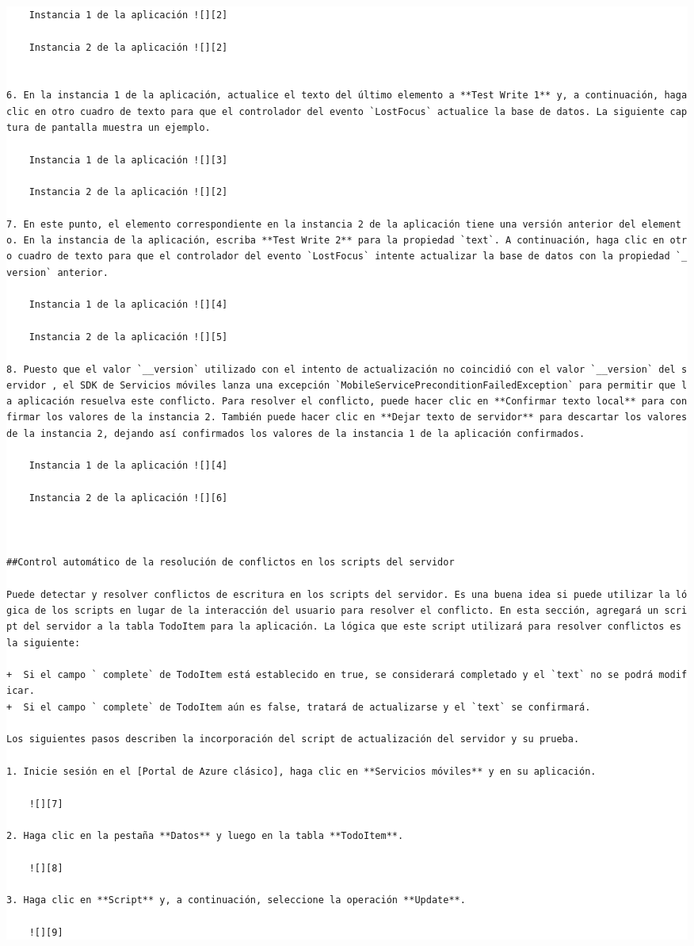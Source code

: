 `````
	Instancia 1 de la aplicación ![][2]

	Instancia 2 de la aplicación ![][2]


6. En la instancia 1 de la aplicación, actualice el texto del último elemento a **Test Write 1** y, a continuación, haga clic en otro cuadro de texto para que el controlador del evento `LostFocus` actualice la base de datos. La siguiente captura de pantalla muestra un ejemplo.

	Instancia 1 de la aplicación ![][3]

	Instancia 2 de la aplicación ![][2]

7. En este punto, el elemento correspondiente en la instancia 2 de la aplicación tiene una versión anterior del elemento. En la instancia de la aplicación, escriba **Test Write 2** para la propiedad `text`. A continuación, haga clic en otro cuadro de texto para que el controlador del evento `LostFocus` intente actualizar la base de datos con la propiedad `_version` anterior.

	Instancia 1 de la aplicación ![][4]

	Instancia 2 de la aplicación ![][5]

8. Puesto que el valor `__version` utilizado con el intento de actualización no coincidió con el valor `__version` del servidor , el SDK de Servicios móviles lanza una excepción `MobileServicePreconditionFailedException` para permitir que la aplicación resuelva este conflicto. Para resolver el conflicto, puede hacer clic en **Confirmar texto local** para confirmar los valores de la instancia 2. También puede hacer clic en **Dejar texto de servidor** para descartar los valores de la instancia 2, dejando así confirmados los valores de la instancia 1 de la aplicación confirmados.

	Instancia 1 de la aplicación ![][4]

	Instancia 2 de la aplicación ![][6]



##Control automático de la resolución de conflictos en los scripts del servidor

Puede detectar y resolver conflictos de escritura en los scripts del servidor. Es una buena idea si puede utilizar la lógica de los scripts en lugar de la interacción del usuario para resolver el conflicto. En esta sección, agregará un script del servidor a la tabla TodoItem para la aplicación. La lógica que este script utilizará para resolver conflictos es la siguiente:

+  Si el campo ` complete` de TodoItem está establecido en true, se considerará completado y el `text` no se podrá modificar.
+  Si el campo ` complete` de TodoItem aún es false, tratará de actualizarse y el `text` se confirmará.

Los siguientes pasos describen la incorporación del script de actualización del servidor y su prueba.

1. Inicie sesión en el [Portal de Azure clásico], haga clic en **Servicios móviles** y en su aplicación.

   	![][7]

2. Haga clic en la pestaña **Datos** y luego en la tabla **TodoItem**.

   	![][8]

3. Haga clic en **Script** y, a continuación, seleccione la operación **Update**.

   	![][9]

`````

[0]: ./media/mobile-services-windows-store-dotnet-handle-database-conflicts/Mobile-oc-store-create-app-package1.png
[1]: ./media/mobile-services-windows-store-dotnet-handle-database-conflicts/Mobile-oc-store-create-app-package2.png
[2]: ./media/mobile-services-windows-store-dotnet-handle-database-conflicts/Mobile-oc-store-app1.png
[3]: ./media/mobile-services-windows-store-dotnet-handle-database-conflicts/Mobile-oc-store-app1-write1.png
[4]: ./media/mobile-services-windows-store-dotnet-handle-database-conflicts/Mobile-oc-store-app1-write2.png
[5]: ./media/mobile-services-windows-store-dotnet-handle-database-conflicts/Mobile-oc-store-app2-write2.png
[6]: ./media/mobile-services-windows-store-dotnet-handle-database-conflicts/Mobile-oc-store-app2-write2-conflict.png
[7]: ./media/mobile-services-windows-store-dotnet-handle-database-conflicts/mobile-services-selection.png
[8]: ./media/mobile-services-windows-store-dotnet-handle-database-conflicts/mobile-portal-data-tables.png
[9]: ./media/mobile-services-windows-store-dotnet-handle-database-conflicts/mobile-insert-script-users.png
[10]: ./media/mobile-services-windows-store-dotnet-handle-database-conflicts/Mobile-oc-store-create-app-package3.png
[11]: ./media/mobile-services-windows-store-dotnet-handle-database-conflicts/Mobile-oc-store-create-app-package4.png
[12]: ./media/mobile-services-windows-store-dotnet-handle-database-conflicts/Mobile-oc-store-install-app-package.png
[13]: ./media/mobile-services-windows-store-dotnet-handle-database-conflicts/Mobile-oc-store-app1-write3.png
[14]: ./media/mobile-services-windows-store-dotnet-handle-database-conflicts/Mobile-oc-store-app2-write3.png
[15]: ./media/mobile-services-windows-store-dotnet-handle-database-conflicts/Mobile-oc-store-write3.png
[16]: ./media/mobile-services-windows-store-dotnet-handle-database-conflicts/Mobile-oc-store-checkbox.png
[17]: ./media/mobile-services-windows-store-dotnet-handle-database-conflicts/Mobile-oc-store-2-items.png
[18]: ./media/mobile-services-windows-store-dotnet-handle-database-conflicts/Mobile-oc-store-already-complete.png
[19]: ./media/mobile-services-windows-store-dotnet-handle-database-conflicts/mobile-manage-nuget-packages-VS.png
[20]: ./media/mobile-services-windows-store-dotnet-handle-database-conflicts/mobile-manage-nuget-packages-dialog.png
[control de simultaneidad optimista]: http://go.microsoft.com/fwlink/?LinkId=330935
[Get started with Mobile Services]: /develop/mobile/tutorials/get-started/#create-new-service
[Cuenta de Azure]: http://www.windowsazure.com/pricing/free-trial/
[Validate and modify data with scripts]: /develop/mobile/tutorials/validate-modify-and-augment-data-dotnet
[Refine queries with paging]: /develop/mobile/tutorials/add-paging-to-data-dotnet
[Introducción a los Servicios móviles]: /develop/mobile/tutorials/get-started
[Get started with data]: /develop/mobile/tutorials/get-started-with-data-dotnet
[Agregar autenticación a la aplicación]: /develop/mobile/tutorials/get-started-with-users-dotnet
[Agregar notificaciones de inserción a su aplicación]: /develop/mobile/tutorials/get-started-with-push-dotnet
[Portal de Azure clásico]: https://manage.windowsazure.com/
[Windows Phone 8 SDK]: http://go.microsoft.com/fwlink/p/?LinkID=268374
[Mobile Services SDK]: http://go.microsoft.com/fwlink/p/?LinkID=268375
[Developer Code Samples site]: http://go.microsoft.com/fwlink/p/?LinkId=271146
[propiedades del sistema]: http://go.microsoft.com/fwlink/?LinkId=331143